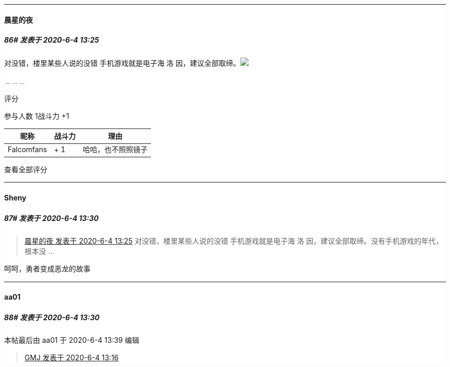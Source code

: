 



*****

####  晨星的夜  
##### 86#       发表于 2020-6-4 13:25




对没错，楼里某些人说的没错 手机游戏就是电子海 洛 因，建议全部取缔。<img src="https://static.saraba1st.com/image/smiley/face2017/037.png" referrerpolicy="no-referrer">



﹍﹍﹍

评分





 参与人数 1战斗力 +1

|昵称|战斗力|理由|
|----|---|---|
| Falcomfans| + 1|哈哈，也不照照镜子|



查看全部评分






*****

####  Sheny  
##### 87#       发表于 2020-6-4 13:30



<blockquote><a href="httphttps://bbs.saraba1st.com/2b/forum.php?mod=redirect&amp;goto=findpost&amp;pid=47674141&amp;ptid=1939461" target="_blank">晨星的夜 发表于 2020-6-4 13:25</a>
对没错，楼里某些人说的没错 手机游戏就是电子海 洛 因，建议全部取缔。没有手机游戏的年代，根本没 ...</blockquote>
呵呵，勇者变成恶龙的故事







*****

####  aa01  
##### 88#       发表于 2020-6-4 13:30



 本帖最后由 aa01 于 2020-6-4 13:39 编辑 
<blockquote><a href="httphttps://bbs.saraba1st.com/2b/forum.php?mod=redirect&amp;goto=findpost&amp;pid=47674043&amp;ptid=1939461" target="_blank">GMJ 发表于 2020-6-4 13:16</a>

